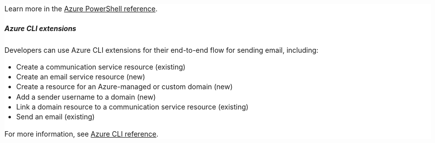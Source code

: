 Learn more in the [Azure PowerShell reference](/powershell/module/az.communication/).

##### Azure CLI extensions

Developers can use Azure CLI extensions for their end-to-end flow for sending email, including:

- Create a communication service resource (existing)
- Create an email service resource (new)
- Create a resource for an Azure-managed or custom domain (new)
- Add a sender username to a domain (new)
- Link a domain resource to a communication service resource (existing)
- Send an email (existing)

For more information, see [Azure CLI reference](/cli/azure/communication/email).
